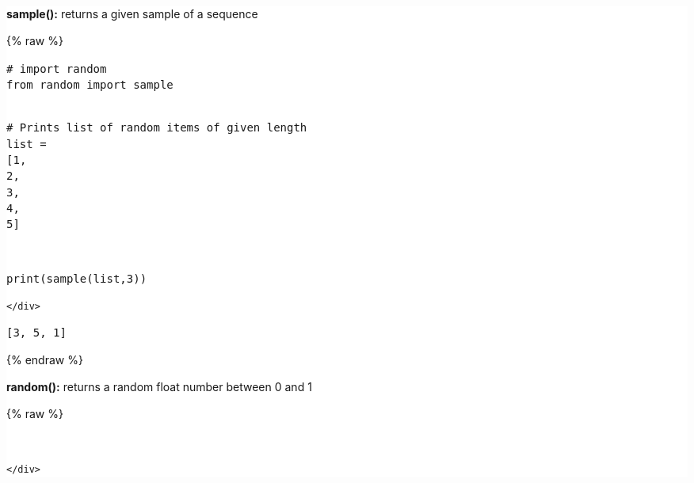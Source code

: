 <div class="cell border-box-sizing text_cell rendered"><div class="inner_cell">
<div class="text_cell_render border-box-sizing rendered_html">
<p><strong>sample():</strong> returns a given sample of a sequence</p>

</div>
</div>
</div>
    {% raw %}
    
<div class="cell border-box-sizing code_cell rendered">
<div class="input">

<div class="inner_cell">
    <div class="input_area">
<div class=" highlight hl-ipython3"><pre><span></span><span class="c1"># import random </span>
<span class="kn">from</span> <span class="nn">random</span> <span class="kn">import</span> <span class="n">sample</span>
  
<span class="c1"># Prints list of random items of given length</span>
<span class="nb">list</span> <span class="o">=</span> <span class="p">[</span><span class="mi">1</span><span class="p">,</span> <span class="mi">2</span><span class="p">,</span> <span class="mi">3</span><span class="p">,</span> <span class="mi">4</span><span class="p">,</span> <span class="mi">5</span><span class="p">]</span> 
  
<span class="nb">print</span><span class="p">(</span><span class="n">sample</span><span class="p">(</span><span class="nb">list</span><span class="p">,</span><span class="mi">3</span><span class="p">))</span>
</pre></div>

    </div>
</div>
</div>

<div class="output_wrapper">
<div class="output">

<div class="output_area">

<div class="output_subarea output_stream output_stdout output_text">
<pre>[3, 5, 1]
</pre>
</div>
</div>

</div>
</div>

</div>
    {% endraw %}

<div class="cell border-box-sizing text_cell rendered"><div class="inner_cell">
<div class="text_cell_render border-box-sizing rendered_html">
<p><strong>random():</strong> returns a random float number between 0 and 1</p>

</div>
</div>
</div>
    {% raw %}
    
<div class="cell border-box-sizing code_cell rendered">
<div class="input">

<div class="inner_cell">
    <div class="input_area">
<div class=" highlight hl-ipython3"><pre><span></span> 
</pre></div>

    </div>
</div>
</div>
